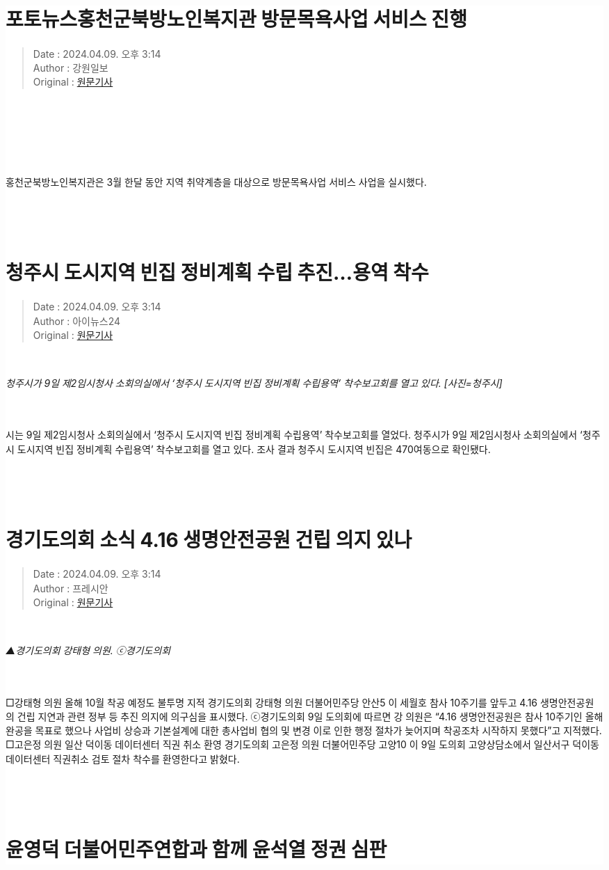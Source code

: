   
# 포토뉴스홍천군북방노인복지관 방문목욕사업 서비스 진행  
  
> Date : 2024.04.09. 오후 3:14  
> Author : 강원일보  
> Original : [원문기사](https://n.news.naver.com/mnews/article/087/0001037067?sid=102)  
<br/>  
  
<img alt="" class="_LAZY_LOADING _LAZY_LOADING_INIT_HIDE" src="https://imgnews.pstatic.net/image/087/2024/04/09/0001037067_001_20240409151401193.png?type=w647" id="img1" style="display: none;"></img>  
<br/><br/>  
  
홍천군북방노인복지관은 3월 한달 동안 지역 취약계층을 대상으로 방문목욕사업 서비스 사업을 실시했다.  
<br/><br/><br/>  

  
# 청주시 도시지역 빈집 정비계획 수립 추진…용역 착수  
  
> Date : 2024.04.09. 오후 3:14  
> Author : 아이뉴스24  
> Original : [원문기사](https://n.news.naver.com/mnews/article/031/0000827183?sid=102)  
<br/>  
  
<img alt="" class="_LAZY_LOADING _LAZY_LOADING_INIT_HIDE" src="https://imgnews.pstatic.net/image/031/2024/04/09/0000827183_001_20240409151401105.jpg?type=w647" id="img1" style="display: none;"></img><em class="img_desc">청주시가 9일 제2임시청사 소회의실에서 ‘청주시 도시지역 빈집 정비계획 수립용역’ 착수보고회를 열고 있다. [사진=청주시]</em>  
<br/><br/>  
  
시는 9일 제2임시청사 소회의실에서 ‘청주시 도시지역 빈집 정비계획 수립용역’ 착수보고회를 열었다.
청주시가 9일 제2임시청사 소회의실에서 ‘청주시 도시지역 빈집 정비계획 수립용역’ 착수보고회를 열고 있다.
조사 결과 청주시 도시지역 빈집은 470여동으로 확인됐다.  
<br/><br/><br/>  

  
# 경기도의회 소식 4.16 생명안전공원 건립 의지 있나  
  
> Date : 2024.04.09. 오후 3:14  
> Author : 프레시안  
> Original : [원문기사](https://n.news.naver.com/mnews/article/002/0002327052?sid=102)  
<br/>  
  
<img alt="" class="_LAZY_LOADING _LAZY_LOADING_INIT_HIDE" src="https://imgnews.pstatic.net/image/002/2024/04/09/0002327052_001_20240409151400988.png?type=w647" id="img1" style="display: none;"></img><em class="img_desc">▲경기도의회 강태형 의원. ⓒ경기도의회</em>  
<br/><br/>  
  
□강태형 의원 올해 10월 착공 예정도 불투명 지적 경기도의회 강태형 의원 더불어민주당 안산5 이 세월호 참사 10주기를 앞두고 4.16 생명안전공원 의 건립 지연과 관련 정부 등 추진 의지에 의구심을 표시했다.
ⓒ경기도의회 9일 도의회에 따르면 강 의원은 “4.16 생명안전공원은 참사 10주기인 올해 완공을 목표로 했으나 사업비 상승과 기본설계에 대한 총사업비 협의 및 변경 이로 인한 행정 절차가 늦어지며 착공조차 시작하지 못했다”고 지적했다.
□고은정 의원 일산 덕이동 데이터센터 직권 취소 환영 경기도의회 고은정 의원 더불어민주당 고양10 이 9일 도의회 고양상담소에서 일산서구 덕이동 데이터센터 직권취소 검토 절차 착수를 환영한다고 밝혔다.  
<br/><br/><br/>  

  
# 윤영덕 더불어민주연합과 함께 윤석열 정권 심판  
  